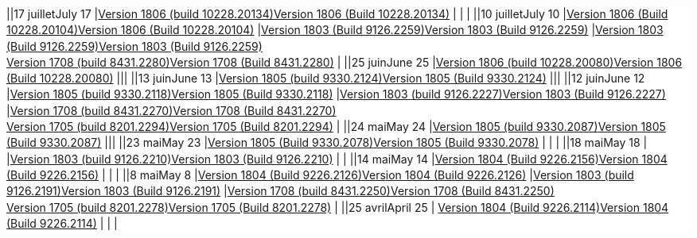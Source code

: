 ||<span data-ttu-id="0c1c6-405">17 juillet</span><span class="sxs-lookup"><span data-stu-id="0c1c6-405">July 17</span></span>   |[<span data-ttu-id="0c1c6-406">Version 1806 (build 10228.20134)</span><span class="sxs-lookup"><span data-stu-id="0c1c6-406">Version 1806 (Build 10228.20134)</span></span>](monthly-channel-2018.md#version-1806-july-17) | | |
||<span data-ttu-id="0c1c6-407">10 juillet</span><span class="sxs-lookup"><span data-stu-id="0c1c6-407">July 10</span></span>   |[<span data-ttu-id="0c1c6-408">Version 1806 (Build 10228.20104)</span><span class="sxs-lookup"><span data-stu-id="0c1c6-408">Version 1806 (Build 10228.20104)</span></span>](monthly-channel-2018.md#version-1806-july-10) |[<span data-ttu-id="0c1c6-409">Version 1803 (Build 9126.2259)</span><span class="sxs-lookup"><span data-stu-id="0c1c6-409">Version 1803 (Build 9126.2259)</span></span>](semi-annual-channel-targeted-2018.md#version-1803-july-10)  |[<span data-ttu-id="0c1c6-410">Version 1803 (Build 9126.2259)</span><span class="sxs-lookup"><span data-stu-id="0c1c6-410">Version 1803 (Build 9126.2259)</span></span>](semi-annual-channel-2018.md#version-1803-july-10)  <br/>  [<span data-ttu-id="0c1c6-411">Version 1708 (build 8431.2280)</span><span class="sxs-lookup"><span data-stu-id="0c1c6-411">Version 1708 (Build  8431.2280)</span></span>](semi-annual-channel-2018.md#version-1708-july-10)   |
||<span data-ttu-id="0c1c6-412">25 juin</span><span class="sxs-lookup"><span data-stu-id="0c1c6-412">June 25</span></span>   |[<span data-ttu-id="0c1c6-413">Version 1806 (build 10228.20080)</span><span class="sxs-lookup"><span data-stu-id="0c1c6-413">Version 1806 (Build 10228.20080)</span></span>](monthly-channel-2018.md#version-1806-june-25) |||
||<span data-ttu-id="0c1c6-414">13 juin</span><span class="sxs-lookup"><span data-stu-id="0c1c6-414">June 13</span></span>   |[<span data-ttu-id="0c1c6-415">Version 1805 (build 9330.2124)</span><span class="sxs-lookup"><span data-stu-id="0c1c6-415">Version 1805 (Build 9330.2124)</span></span>](monthly-channel-2018.md#version-1805-june-13) |||
||<span data-ttu-id="0c1c6-416">12 juin</span><span class="sxs-lookup"><span data-stu-id="0c1c6-416">June 12</span></span>   |[<span data-ttu-id="0c1c6-417">Version 1805 (build 9330.2118)</span><span class="sxs-lookup"><span data-stu-id="0c1c6-417">Version 1805 (Build 9330.2118)</span></span>](monthly-channel-2018.md#version-1805-june-12)  |[<span data-ttu-id="0c1c6-418">Version 1803 (build 9126.2227)</span><span class="sxs-lookup"><span data-stu-id="0c1c6-418">Version 1803 (Build 9126.2227)</span></span>](semi-annual-channel-targeted-2018.md#version-1803-june-12)  |[<span data-ttu-id="0c1c6-419">Version 1708 (build 8431.2270)</span><span class="sxs-lookup"><span data-stu-id="0c1c6-419">Version 1708 (Build 8431.2270)</span></span>](semi-annual-channel-2018.md#version-1708-june-12)  <br/>  [<span data-ttu-id="0c1c6-420">Version 1705 (build 8201.2294)</span><span class="sxs-lookup"><span data-stu-id="0c1c6-420">Version 1705 (Build 8201.2294)</span></span>](semi-annual-channel-2018.md#version-1705-may-8)   |
||<span data-ttu-id="0c1c6-421">24 mai</span><span class="sxs-lookup"><span data-stu-id="0c1c6-421">May 24</span></span>   |[<span data-ttu-id="0c1c6-422">Version 1805 (build 9330.2087)</span><span class="sxs-lookup"><span data-stu-id="0c1c6-422">Version 1805 (Build 9330.2087)</span></span>](monthly-channel-2018.md#version-1805-may-24) |||
||<span data-ttu-id="0c1c6-423">23 mai</span><span class="sxs-lookup"><span data-stu-id="0c1c6-423">May 23</span></span>   |[<span data-ttu-id="0c1c6-424">Version 1805 (Build 9330.2078)</span><span class="sxs-lookup"><span data-stu-id="0c1c6-424">Version 1805 (Build 9330.2078)</span></span>](monthly-channel-2018.md#version-1805-may-23)  |  |  |
||<span data-ttu-id="0c1c6-425">18 mai</span><span class="sxs-lookup"><span data-stu-id="0c1c6-425">May 18</span></span>   |  |[<span data-ttu-id="0c1c6-426">Version 1803 (build 9126.2210)</span><span class="sxs-lookup"><span data-stu-id="0c1c6-426">Version 1803 (Build 9126.2210)</span></span>](semi-annual-channel-targeted-2018.md#version-1803-may-18)  |  |
||<span data-ttu-id="0c1c6-427">14 mai</span><span class="sxs-lookup"><span data-stu-id="0c1c6-427">May 14</span></span>   |[<span data-ttu-id="0c1c6-428">Version 1804 (Build 9226.2156)</span><span class="sxs-lookup"><span data-stu-id="0c1c6-428">Version 1804 (Build 9226.2156)</span></span>](monthly-channel-2018.md#version-1804-may-14)  |  |  |
||<span data-ttu-id="0c1c6-429">8 mai</span><span class="sxs-lookup"><span data-stu-id="0c1c6-429">May 8</span></span>   |[<span data-ttu-id="0c1c6-430">Version 1804 (Build 9226.2126)</span><span class="sxs-lookup"><span data-stu-id="0c1c6-430">Version 1804 (Build 9226.2126)</span></span>](monthly-channel-2018.md#version-1804-may-8)  |[<span data-ttu-id="0c1c6-431">Version 1803 (build 9126.2191)</span><span class="sxs-lookup"><span data-stu-id="0c1c6-431">Version 1803 (Build 9126.2191)</span></span>](semi-annual-channel-targeted-2018.md#version-1803-may-8)  |[<span data-ttu-id="0c1c6-432">Version 1708 (build 8431.2250)</span><span class="sxs-lookup"><span data-stu-id="0c1c6-432">Version 1708 (Build 8431.2250)</span></span>](semi-annual-channel-2018.md#version-1708-may-8)  <br/>  [<span data-ttu-id="0c1c6-433">Version 1705 (build 8201.2278)</span><span class="sxs-lookup"><span data-stu-id="0c1c6-433">Version 1705 (Build 8201.2278)</span></span>](semi-annual-channel-2018.md#version-1705-may-8)   |
||<span data-ttu-id="0c1c6-434">25 avril</span><span class="sxs-lookup"><span data-stu-id="0c1c6-434">April 25</span></span>   | [<span data-ttu-id="0c1c6-435">Version 1804 (Build 9226.2114)</span><span class="sxs-lookup"><span data-stu-id="0c1c6-435">Version 1804 (Build 9226.2114)</span></span>](monthly-channel-2018.md#version-1804-april-25)   |   |   |